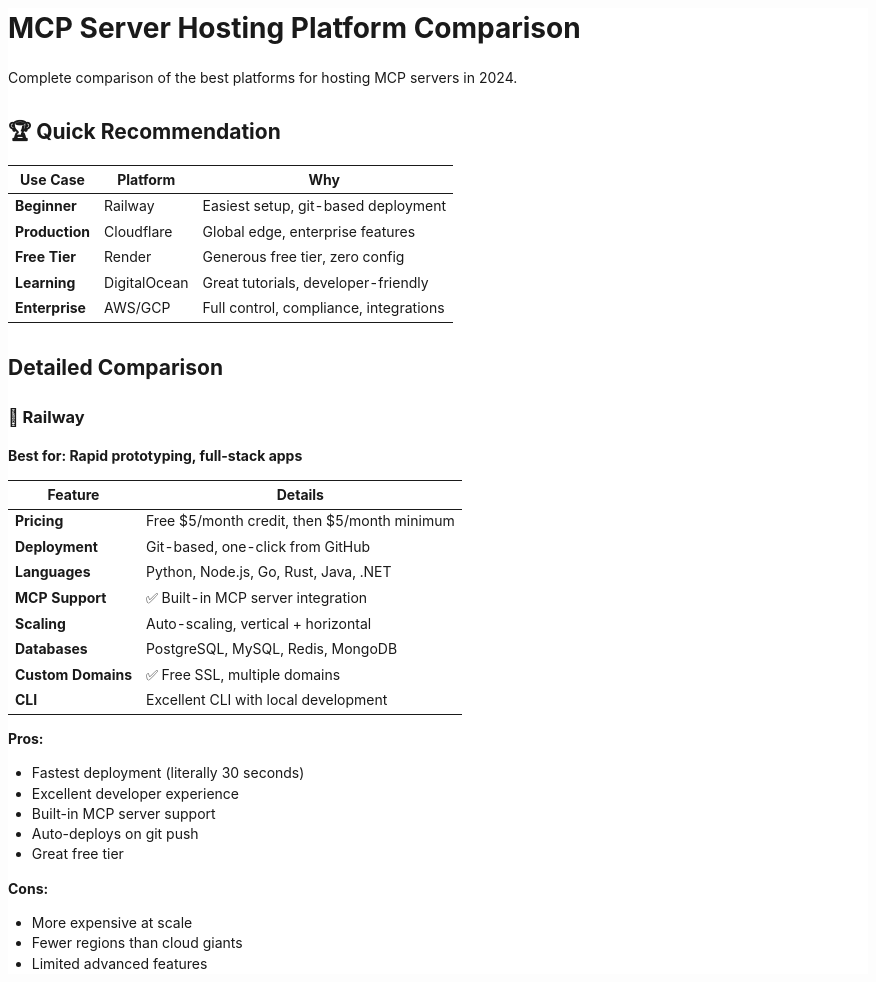 # MCP Server Hosting Platform Comparison

Complete comparison of the best platforms for hosting MCP servers in 2024.

## 🏆 Quick Recommendation

| Use Case | Platform | Why |
|----------|----------|-----|
| **Beginner** | Railway | Easiest setup, git-based deployment |
| **Production** | Cloudflare | Global edge, enterprise features |
| **Free Tier** | Render | Generous free tier, zero config |
| **Learning** | DigitalOcean | Great tutorials, developer-friendly |
| **Enterprise** | AWS/GCP | Full control, compliance, integrations |

## Detailed Comparison

### 🚄 Railway
**Best for: Rapid prototyping, full-stack apps**

| Feature | Details |
|---------|---------|
| **Pricing** | Free $5/month credit, then $5/month minimum |
| **Deployment** | Git-based, one-click from GitHub |
| **Languages** | Python, Node.js, Go, Rust, Java, .NET |
| **MCP Support** | ✅ Built-in MCP server integration |
| **Scaling** | Auto-scaling, vertical + horizontal |
| **Databases** | PostgreSQL, MySQL, Redis, MongoDB |
| **Custom Domains** | ✅ Free SSL, multiple domains |
| **CLI** | Excellent CLI with local development |

**Pros:**
- Fastest deployment (literally 30 seconds)
- Excellent developer experience
- Built-in MCP server support
- Auto-deploys on git push
- Great free tier

**Cons:**
- More expensive at scale
- Fewer regions than cloud giants
- Limited advanced features
